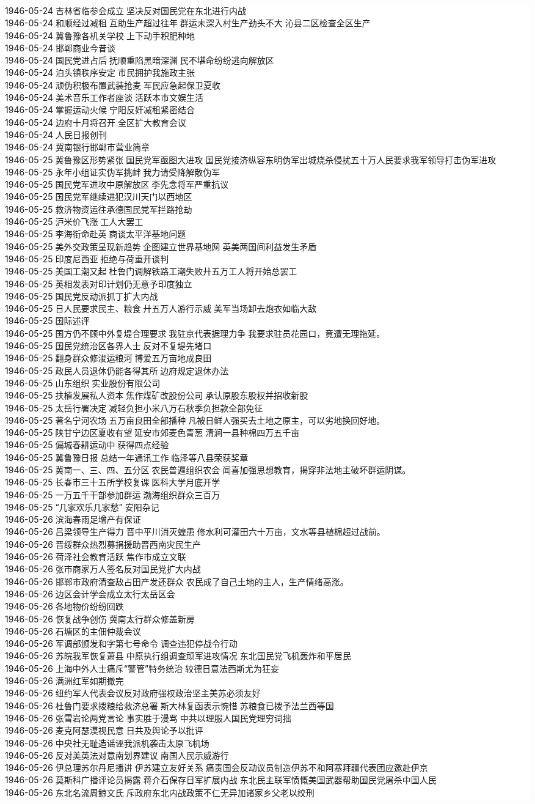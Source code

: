 1946-05-24 吉林省临参会成立  坚决反对国民党在东北进行内战  
1946-05-24 和顺经过减租  互助生产超过往年  群运未深入村生产劲头不大  沁县二区检查全区生产  
1946-05-24 冀鲁豫各机关学校  上下动手积肥种地  
1946-05-24 邯郸商业今昔谈  
1946-05-24 国民党进占后  抚顺重陷黑暗深渊  民不堪命纷纷逃向解放区  
1946-05-24 泊头镇秩序安定  市民拥护我施政主张  
1946-05-24 顽伪积极布置武装抢麦  军民应急起保卫夏收  
1946-05-24 美术音乐工作者座谈  活跃本市文娱生活  
1946-05-24 掌握运动火候  宁阳反奸减租紧密结合  
1946-05-24 边府十月将召开  全区扩大教育会议  
1946-05-24 人民日报创刊  
1946-05-24 冀南银行邯郸市营业简章  
1946-05-25 冀鲁豫区形势紧张  国民党军亟图大进攻  国民党接济纵容东明伪军出城烧杀侵扰五十万人民要求我军领导打击伪军进攻  
1946-05-25 永年小组证实伪军挑衅  我力请受降解散伪军  
1946-05-25 国民党军进攻中原解放区  李先念将军严重抗议  
1946-05-25 国民党军继续进犯汉川天门以西地区  
1946-05-25 救济物资运往承德国民党军拦路抢劫  
1946-05-25 沪米价飞涨  工人大罢工  
1946-05-25 李海衔命赴英  商谈太平洋基地问题  
1946-05-25 美外交政策呈现新趋势  企图建立世界基地网  英美两国间利益发生矛盾  
1946-05-25 印度尼西亚  拒绝与荷重开谈判  
1946-05-25 美国工潮又起  杜鲁门调解铁路工潮失败廾五万工人将开始总罢工  
1946-05-25 英相发表对印计划仍无意予印度独立  
1946-05-25 国民党反动派抓丁扩大内战  
1946-05-25 日人民要求民主、粮食  廾五万人游行示威  美军当场卸去炮衣如临大敌  
1946-05-25 国际述评  
1946-05-25 国方仍不顾中外复堤合理要求  我驻京代表据理力争  我要求驻员花园口，竟遭无理拖延。  
1946-05-25 国民党统治区各界人士  反对不复堤先堵口  
1946-05-25 翻身群众修浚运粮河  博爱五万亩地成良田  
1946-05-25 政民人员退休仍能各得其所  边府规定退休办法  
1946-05-25 山东组织  实业股份有限公司  
1946-05-25 扶植发展私人资本  焦作煤矿改股份公司  承认原股东股权并招收新股  
1946-05-25 太岳行署决定  减轻负担小米八万石秋季负担款全部免征  
1946-05-25 著名宁河农场  五万亩良田全部播种  凡被日鲜人强买去土地之原主，可以劣地换回好地。  
1946-05-25 陕甘宁边区夏收有望  延安市郊麦色青葱  清涧一县种棉四万五千亩  
1946-05-25 偏城春耕运动中  获得四点经验  
1946-05-25 冀鲁豫日报  总结一年通讯工作  临泽等八县荣获奖章  
1946-05-25 冀南一、三、四、五分区  农民普遍组织农会  闻喜加强思想教育，揭穿非法地主破坏群运阴谋。  
1946-05-25 长春市三十五所学校复课  医科大学月底开学  
1946-05-25 一万五千干部参加群运  渤海组织群众三百万  
1946-05-25 “几家欢乐几家愁”  安阳杂记  
1946-05-26 滨海春雨足增产有保证  
1946-05-26 吕梁领导生产得力  晋中平川消灭蝗患  修水利可灌田六十万亩，文水等县植棉超过战前。  
1946-05-26 晋绥群众热烈募捐援助晋西南灾民生产  
1946-05-26 荷泽社会教育活跃  焦作市成立文联  
1946-05-26 张市商家万人签名反对国民党扩大内战  
1946-05-26 邯郸市政府清查敌占田产发还群众  农民成了自己土地的主人，生产情绪高涨。  
1946-05-26 边区会计学会成立太行太岳区会  
1946-05-26 各地物价纷纷回跌  
1946-05-26 恢复战争创伤  冀南太行群众修盖新房  
1946-05-26 石塘区的主佃仲裁会议  
1946-05-26 军调部颁发和字第七号命令  调查违犯停战令行动  
1946-05-26 苏皖我军恢复萧县  中原执行组调查顽军进攻情况  东北国民党飞机轰炸和平居民  
1946-05-26 上海中外人士痛斥“警管”特务统治  较德日意法西斯尤为狂妄  
1946-05-26 满洲红军如期撤完  
1946-05-26 纽约军人代表会议反对政府强权政治坚主美苏必须友好  
1946-05-26 杜鲁门要求拨粮给救济总署  斯大林复函表示惋惜  苏粮食已拨予法兰西等国  
1946-05-26 张雪岩论两党言论   事实胜于漫骂  中共以理服人国民党理穷词拙  
1946-05-26 麦克阿瑟漠视民意  日共及舆论予以批评  
1946-05-26 中央社无耻造谣诬我派机袭击太原飞机场  
1946-05-26 反对美英法对意南划界建议  南国人民示威游行  
1946-05-26 伊总理苏尔丹尼播讲  伊苏建立友好关系  痛责国会反动议员制造伊苏不和阿塞拜疆代表团应邀赴伊京  
1946-05-26 莫斯科广播评论员揭露  蒋介石保存日军扩展内战  东北民主联军愤慨美国武器帮助国民党屠杀中国人民  
1946-05-26 东北名流周鲸文氏  斥政府东北内战政策不仁无异加诸家乡父老以绞刑  